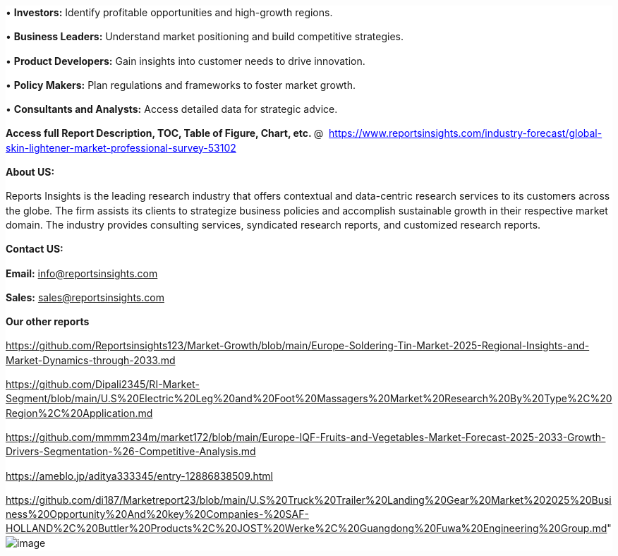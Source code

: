 • <strong>Investors:</strong> Identify profitable opportunities and high-growth regions.

• <strong>Business Leaders:</strong> Understand market positioning and build competitive strategies.

• <strong>Product Developers:</strong> Gain insights into customer needs to drive innovation.

• <strong>Policy Makers:</strong> Plan regulations and frameworks to foster market growth.

• <strong>Consultants and Analysts:</strong> Access detailed data for strategic advice.
</ul>
<strong>Access full Report Description, TOC, Table of Figure, Chart, etc. </strong>@  <a href=https://www.reportsinsights.com/industry-forecast/global-skin-lightener-market-professional-survey-53102 style=color:#0000ff;>https://www.reportsinsights.com/industry-forecast/global-skin-lightener-market-professional-survey-53102</a></font>

<strong><strong>About US</strong>:</strong>

Reports Insights is the leading research industry that offers contextual and data-centric research services to its customers across the globe. The firm assists its clients to strategize business policies and accomplish sustainable growth in their respective market domain. The industry provides consulting services, syndicated research reports, and customized research reports.

<strong>Contact US:</strong>

<p class=""""><b>Email:</b> <a href=mailto:info@reportsinsights.com>info@reportsinsights.com</a></p>
<p class=""""><b>Sales:</b> <a href=mailto:sales@reportsinsights.com>sales@reportsinsights.com</a></p>

<strong>Our other reports</strong>

<a href=https://github.com/Reportsinsights123/Market-Growth/blob/main/Europe-Soldering-Tin-Market-2025-Regional-Insights-and-Market-Dynamics-through-2033.md>https://github.com/Reportsinsights123/Market-Growth/blob/main/Europe-Soldering-Tin-Market-2025-Regional-Insights-and-Market-Dynamics-through-2033.md</a>

<a href=https://github.com/Dipali2345/RI-Market-Segment/blob/main/U.S%20Electric%20Leg%20and%20Foot%20Massagers%20Market%20Research%20By%20Type%2C%20Region%2C%20Application.md>https://github.com/Dipali2345/RI-Market-Segment/blob/main/U.S%20Electric%20Leg%20and%20Foot%20Massagers%20Market%20Research%20By%20Type%2C%20Region%2C%20Application.md</a>

<a href=https://github.com/mmmm234m/market172/blob/main/Europe-IQF-Fruits-and-Vegetables-Market-Forecast-2025-2033-Growth-Drivers-Segmentation-%26-Competitive-Analysis.md>https://github.com/mmmm234m/market172/blob/main/Europe-IQF-Fruits-and-Vegetables-Market-Forecast-2025-2033-Growth-Drivers-Segmentation-%26-Competitive-Analysis.md</a>

<a href=https://ameblo.jp/aditya333345/entry-12886838509.html>https://ameblo.jp/aditya333345/entry-12886838509.html</a>

<a href=https://github.com/di187/Marketreport23/blob/main/U.S%20Truck%20Trailer%20Landing%20Gear%20Market%202025%20Business%20Opportunity%20And%20key%20Companies-%20SAF-HOLLAND%2C%20Buttler%20Products%2C%20JOST%20Werke%2C%20Guangdong%20Fuwa%20Engineering%20Group.md>https://github.com/di187/Marketreport23/blob/main/U.S%20Truck%20Trailer%20Landing%20Gear%20Market%202025%20Business%20Opportunity%20And%20key%20Companies-%20SAF-HOLLAND%2C%20Buttler%20Products%2C%20JOST%20Werke%2C%20Guangdong%20Fuwa%20Engineering%20Group.md</a>"
![image](https://github.com/user-attachments/assets/d3d8570f-5d8d-4eef-bced-c57b0e6b4b79)
